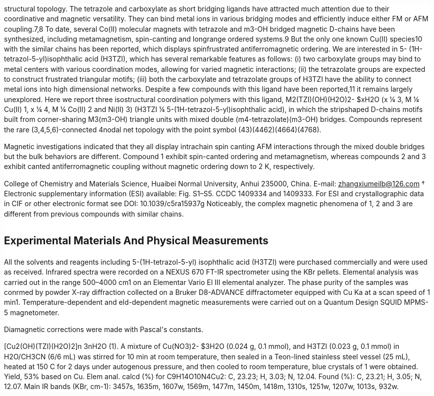 structural topology. The tetrazole and carboxylate as short bridging ligands have attracted much attention due to their coordinative and magnetic versatility. They can bind metal ions in various bridging modes and efficiently induce either FM or AFM coupling.7,8 To date, several Co(II) molecular magnets with tetrazole and m3-OH bridged magnetic D-chains have been synthesized, including metamagnetism, spin-canting and longrange ordered systems.9 But the only one known Cu(II) species10 with the similar chains has been reported, which displays spinfrustrated antiferromagnetic ordering. We are interested in 5-
(1H-tetrazol-5-yl)isophthalic acid (H3TZI), which has several remarkable features as follows: (i) two carboxylate groups may bind to metal centers with various coordination modes, allowing for varied magnetic interactions; (ii) the tetrazolate groups are expected to construct frustrated triangular motifs; (iii) both the carboxylate and tetrazolate groups of H3TZI have the ability to connect metal ions into high dimensional networks. Despite a few compounds with this ligand have been reported,11 it remains largely unexplored. Here we report three isostructural coordination polymers with this ligand, M2(TZI)(OH)(H2O)2-
$xH2O (x ¼ 3, M ¼ Cu(II) 1, x ¼ 4, M ¼ Co(II) 2 and Ni(II) 3) (H3TZI
¼ 5-(1H-tetrazol-5-yl)isophthalic acid), in which the stripshaped D-chains motifs built from corner-sharing M3(m3-OH)
triangle units with mixed double (m4-tetrazolate)(m3-OH)
bridges. Compounds represent the rare (3,4,5,6)-connected 4nodal net topology with the point symbol (43)(4462)(4664)(4768).

Magnetic investigations indicated that they all display intrachain spin canting AFM interactions through the mixed double bridges but the bulk behaviors are different. Compound 1 exhibit spin-canted ordering and metamagnetism, whereas compounds 2 and 3 exhibit canted antiferromagnetic coupling without magnetic ordering down to 2 K, respectively.

College of Chemistry and Materials Science, Huaibei Normal University, Anhui 235000, China. E-mail: zhangxiumeilb@126.com
† Electronic supplementary information (ESI) available: Fig. S1–S5. CCDC
1409334 and 1409333. For ESI and crystallographic data in CIF or other electronic format see DOI: 10.1039/c5ra15937g Noticeably, the complex magnetic phenomena of 1, 2 and 3 are different from previous compounds with similar chains.

## Experimental Materials And Physical Measurements

All the solvents and reagents including 5-(1H-tetrazol-5-yl)
isophthalic acid (H3TZI) were purchased commercially and were used as received. Infrared spectra were recorded on a NEXUS 670 FT-IR spectrometer using the KBr pellets. Elemental analysis was carried out in the range 500–4000 cm1 on an Elementar Vario El III elemental analyzer. The phase purity of the samples was conrmed by powder X-ray diffraction collected on a Bruker D8-ADVANCE diffractometer equipped with Cu Ka at a scan speed of 1 min1. Temperature-dependent and eld-dependent magnetic measurements were carried out on a Quantum Design SQUID MPMS-5 magnetometer.

Diamagnetic corrections were made with Pascal's constants.

[Cu2(OH)(TZI)(H2O)2]n 3nH2O (1). A mixture of Cu(NO3)2-
$3H2O (0.024 g, 0.1 mmol), and H3TZI (0.023 g, 0.1 mmol) in H2O/CH3CN (6/6 mL) was stirred for 10 min at room temperature, then sealed in a Teon-lined stainless steel vessel (25 mL),
heated at 150 C for 2 days under autogenous pressure, and then cooled to room temperature, blue crystals of 1 were obtained. Yield, 53% based on Cu. Elem anal. calcd (%) for C9H14O10N4Cu2: C, 23.23; H, 3.03; N, 12.04. Found (%): C, 23.21; H, 3.05; N, 12.07. Main IR bands (KBr, cm-1): 3457s, 1635m, 1607w, 1569m, 1477m, 1450m, 1418m, 1310s, 1251w, 1207w, 1013s, 932w.
